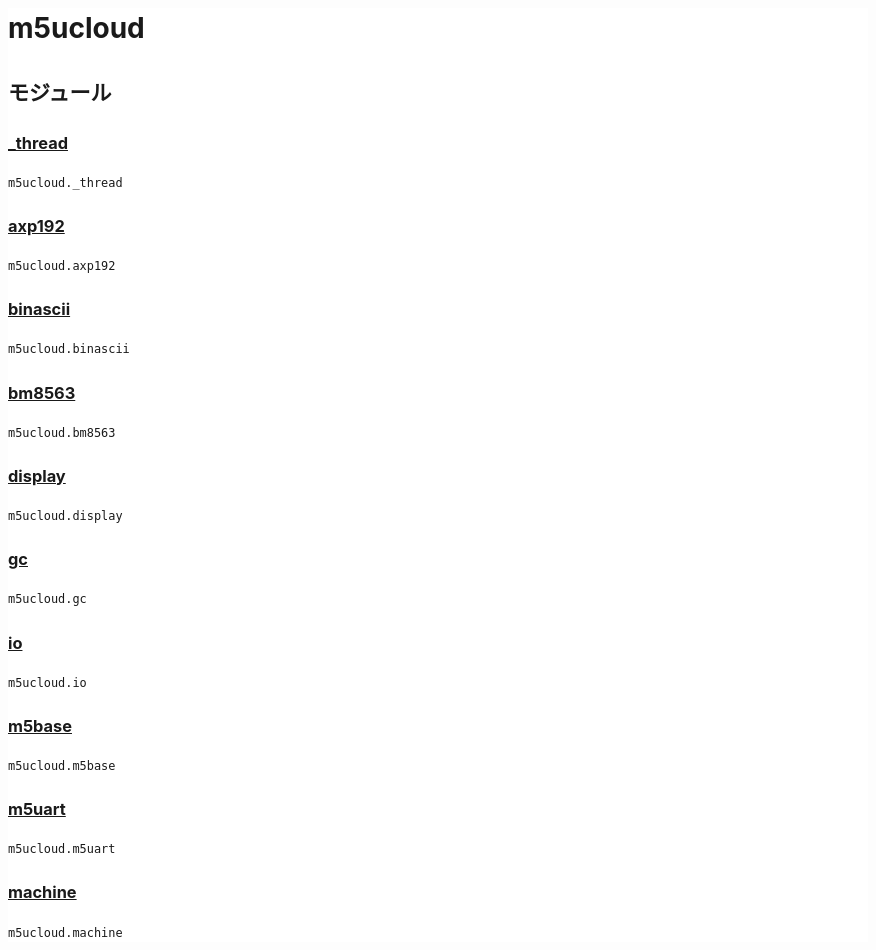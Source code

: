 # m5ucloud

## モジュール

### [\_thread](../_thread/)
```python
m5ucloud._thread
```

### [axp192](../axp192/)
```python
m5ucloud.axp192
```

### [binascii](../binascii/)
```python
m5ucloud.binascii
```

### [bm8563](../bm8563/)
```python
m5ucloud.bm8563
```

### [display](../display/)
```python
m5ucloud.display
```

### [gc](../gc/)
```python
m5ucloud.gc
```

### [io](../io/)
```python
m5ucloud.io
```

### [m5base](../m5base/)
```python
m5ucloud.m5base
```

### [m5uart](../m5uart/)
```python
m5ucloud.m5uart
```

### [machine](../machine/)
```python
m5ucloud.machine
```
